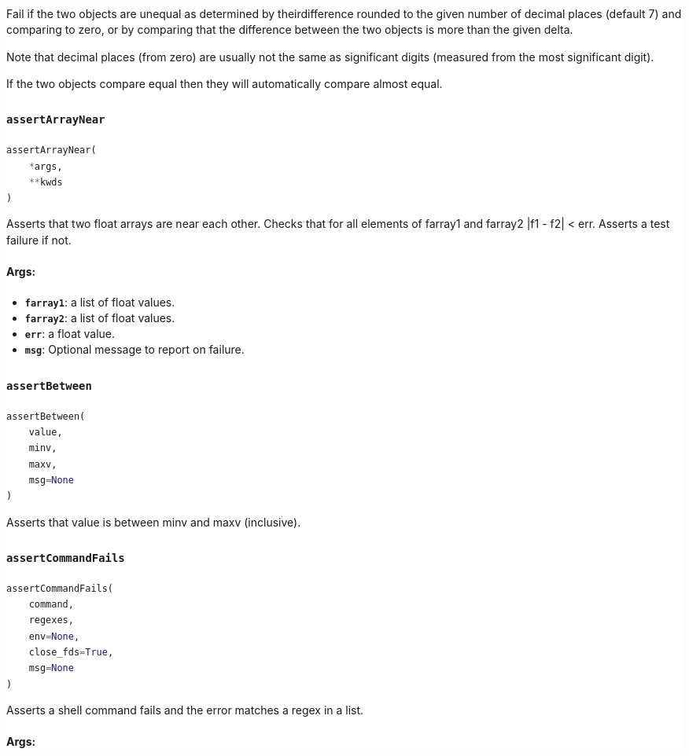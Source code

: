 Fail if the two objects are unequal as determined by theirdifference rounded to
the given number of decimal places (default 7) and comparing to zero, or by
comparing that the difference between the two objects is more than the given
delta.

Note that decimal places (from zero) are usually not the same as significant
digits (measured from the most significant digit).

If the two objects compare equal then they will automatically compare almost
equal.

<h3 id="assertArrayNear"><code>assertArrayNear</code></h3>

```python
assertArrayNear(
    *args,
    **kwds
)
```

Asserts that two float arrays are near each other. Checks that for all elements
of farray1 and farray2 |f1 - f2| < err. Asserts a test failure if not.

#### Args:

*   <b>`farray1`</b>: a list of float values.
*   <b>`farray2`</b>: a list of float values.
*   <b>`err`</b>: a float value.
*   <b>`msg`</b>: Optional message to report on failure.

<h3 id="assertBetween"><code>assertBetween</code></h3>

```python
assertBetween(
    value,
    minv,
    maxv,
    msg=None
)
```

Asserts that value is between minv and maxv (inclusive).

<h3 id="assertCommandFails"><code>assertCommandFails</code></h3>

```python
assertCommandFails(
    command,
    regexes,
    env=None,
    close_fds=True,
    msg=None
)
```

Asserts a shell command fails and the error matches a regex in a list.

#### Args:
